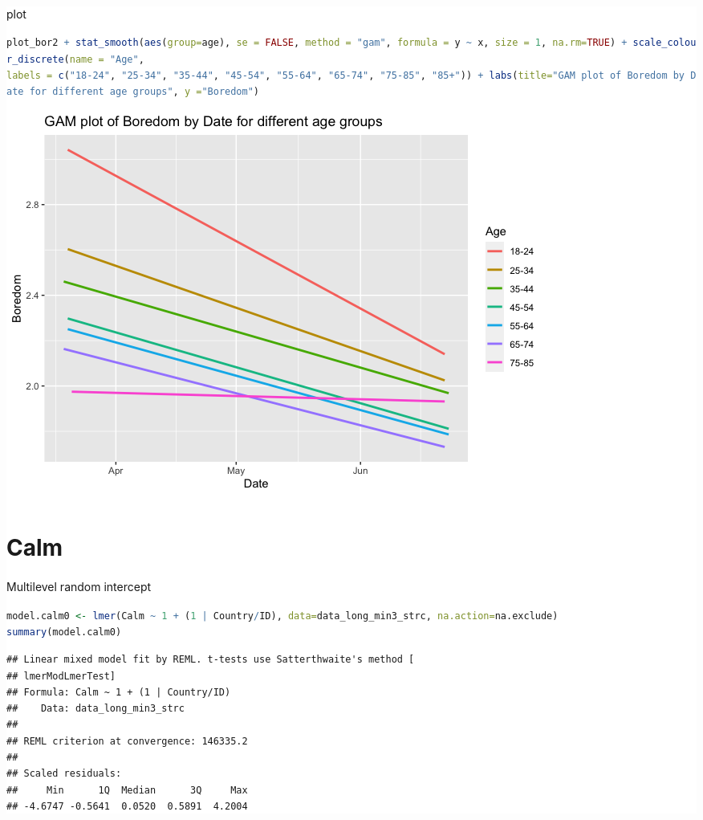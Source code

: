 plot

``` r
plot_bor2 + stat_smooth(aes(group=age), se = FALSE, method = "gam", formula = y ~ x, size = 1, na.rm=TRUE) + scale_colour_discrete(name = "Age", 
labels = c("18-24", "25-34", "35-44", "45-54", "55-64", "65-74", "75-85", "85+")) + labs(title="GAM plot of Boredom by Date for different age groups", y ="Boredom")
```

![](200708-Multilevel-models-emotions-and-plots_files/figure-gfm/unnamed-chunk-27-1.png)

# Calm

Multilevel random
intercept

``` r
model.calm0 <- lmer(Calm ~ 1 + (1 | Country/ID), data=data_long_min3_strc, na.action=na.exclude)
summary(model.calm0)
```

    ## Linear mixed model fit by REML. t-tests use Satterthwaite's method [
    ## lmerModLmerTest]
    ## Formula: Calm ~ 1 + (1 | Country/ID)
    ##    Data: data_long_min3_strc
    ## 
    ## REML criterion at convergence: 146335.2
    ## 
    ## Scaled residuals: 
    ##     Min      1Q  Median      3Q     Max 
    ## -4.6747 -0.5641  0.0520  0.5891  4.2004 